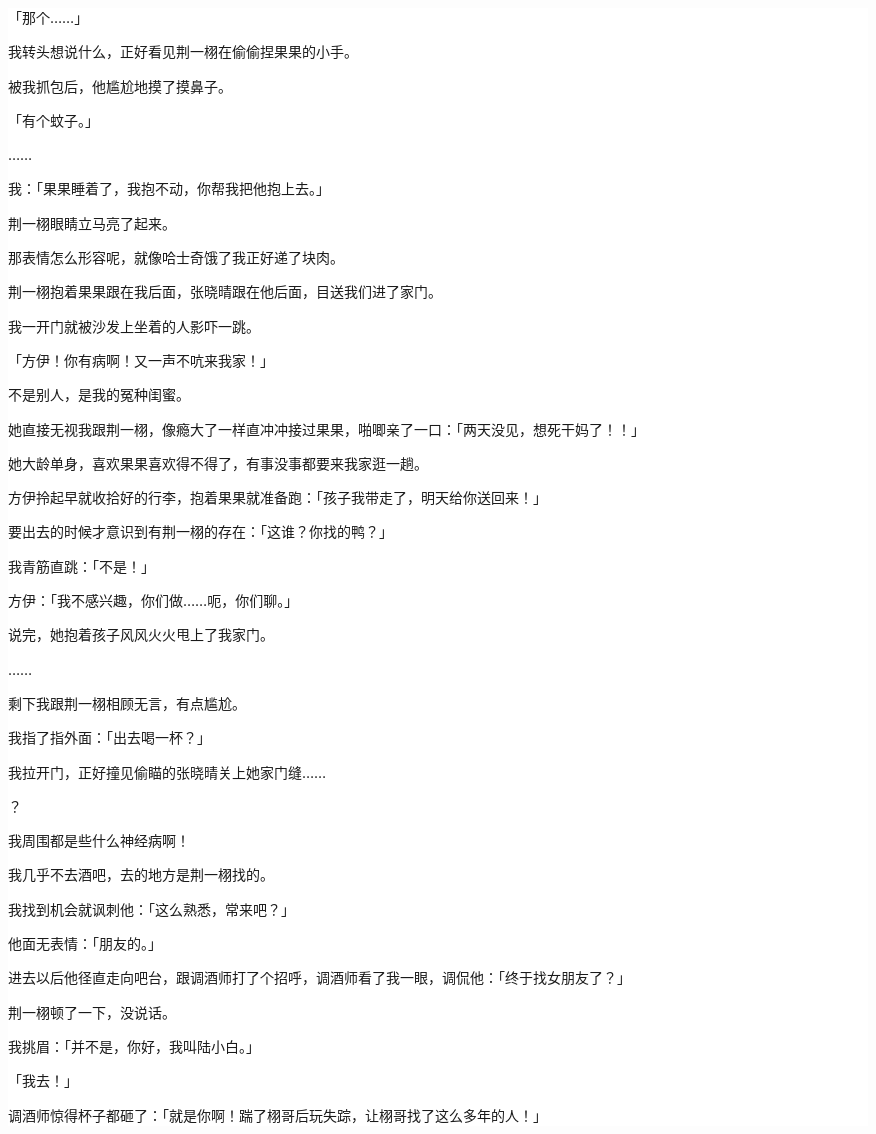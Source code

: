 「那个……」

我转头想说什么，正好看见荆一栩在偷偷捏果果的小手。

被我抓包后，他尴尬地摸了摸鼻子。

「有个蚊子。」

……

我：「果果睡着了，我抱不动，你帮我把他抱上去。」

荆一栩眼睛立马亮了起来。

那表情怎么形容呢，就像哈士奇饿了我正好递了块肉。

荆一栩抱着果果跟在我后面，张晓晴跟在他后面，目送我们进了家门。

我一开门就被沙发上坐着的人影吓一跳。

「方伊！你有病啊！又一声不吭来我家！」

不是别人，是我的冤种闺蜜。

她直接无视我跟荆一栩，像瘾大了一样直冲冲接过果果，啪唧亲了一口：「两天没见，想死干妈了！！」

她大龄单身，喜欢果果喜欢得不得了，有事没事都要来我家逛一趟。

方伊拎起早就收拾好的行李，抱着果果就准备跑：「孩子我带走了，明天给你送回来！」

要出去的时候才意识到有荆一栩的存在：「这谁？你找的鸭？」

我青筋直跳：「不是！」

方伊：「我不感兴趣，你们做……呃，你们聊。」

说完，她抱着孩子风风火火甩上了我家门。

……

剩下我跟荆一栩相顾无言，有点尴尬。

我指了指外面：「出去喝一杯？」

我拉开门，正好撞见偷瞄的张晓晴关上她家门缝……

？

我周围都是些什么神经病啊！

我几乎不去酒吧，去的地方是荆一栩找的。

我找到机会就讽刺他：「这么熟悉，常来吧？」

他面无表情：「朋友的。」

进去以后他径直走向吧台，跟调酒师打了个招呼，调酒师看了我一眼，调侃他：「终于找女朋友了？」

荆一栩顿了一下，没说话。

我挑眉：「并不是，你好，我叫陆小白。」

「我去！」

调酒师惊得杯子都砸了：「就是你啊！踹了栩哥后玩失踪，让栩哥找了这么多年的人！」
